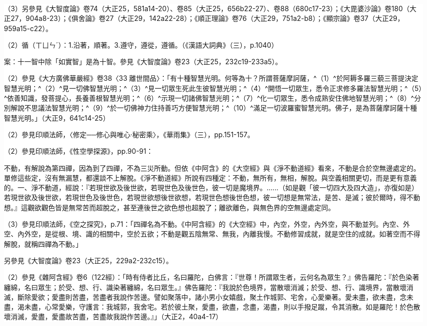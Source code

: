 （3）另參見《大智度論》卷74（大正25，581a14-20）、卷85（大正25，656b22-27）、卷88（680c17-23）；《大毘婆沙論》卷180（大正27，904a8-23）；《俱舍論》卷27（大正29，142a22-28）；《順正理論》卷76（大正29，751a2-b8）；《顯宗論》卷37（大正29，959a15-c22）。

[^68]: （1）循＝修【宋】【元】【明】【宮】【聖】【石】。（大正25，399d，n.21）

（2）循（ㄒㄩㄣˊ）：1.沿著，順著。3.遵守，遵從，遵循。（《漢語大詞典》（三），p.1040）

[^69]: 迷悶：1.昏迷，神志不清。2.迷茫，難以辨清。（《漢語大詞典》（十），p.820）

[^70]: 如＝知【宋】【元】【明】【宮】【聖】。（大正25，399d，n.24）

[^71]: 加＝跏【元】【明】【宮】。（大正25，399d，n.25）

[^72]: 輪＝轉【宮】。（大正25，399d，n.26）

[^73]: （1）《摩訶般若波羅蜜經》卷5：「復次，須菩提！菩薩摩訶薩摩訶衍，所謂苦智、集智、滅智、道智、盡智、無生智、法智、比智、世智、他心智、如實智。......須菩提！是名菩薩摩訶薩摩訶衍，以不可得故。」（大正8，254c19-255a4）

案：十一智中除「如實智」是為十智。參見《大智度論》卷23（大正25，232c19-233a5）。

（2）參見《大方廣佛華嚴經》卷38〈33
離世間品〉：「有十種智慧光明。何等為十？所謂菩薩摩訶薩，^（1）^於阿耨多羅三藐三菩提決定智慧光明；^（2）^見一切佛智慧光明；^（3）^見一切眾生死此生彼智慧光明；^（4）^開悟一切眾生，悉令正求修多羅法智慧光明；^（5）^依善知識，發菩提心，長養善根智慧光明；^（6）^示現一切諸佛智慧光明；^（7）^化一切眾生，悉令成熟安住佛地智慧光明；^（8）^分別解說不思議法智慧光明；^（9）^於一切佛神力住持善巧方便智慧光明；^（10）^滿足一切波羅蜜智慧光明。佛子，是為菩薩摩訶薩十種智慧光明。」（大正9，641c14-25）

[^74]: 住＝作【宋】【元】【明】【宮】。（大正25，399d，n.29）

[^75]: 二種光明：身光明，智慧光明。（印順法師，《大智度論筆記》［B103］p.132）

[^76]: 實相：無垢無淨。（印順法師，《大智度論筆記》［E001］p.284）

[^77]: 〔諸〕－【宋】【元】【明】【宮】【聖】。（大正25，400d，n.1）

[^78]: （1）參見《集異門足論》卷7（大正26，395c8-28），《法蘊足論》卷8〈14
修定品〉（大正26，489b1-491b7），《品類足論》卷14（大正26，750c21-25），《舍利弗阿毘曇論》卷16（大正28，635c20-636a14），《俱舍論》卷28（大正29，150a16-18），《成實論》卷12〈158
四修定品〉（大正32，335c20-336b5）。

（2）參見印順法師，〈修定──修心與唯心‧秘密乘〉，《華雨集》（三），pp.151-157。

[^79]: 參見《大智度論》卷5〈1
序品〉：「常一心故，一切處心不著故。入不動三昧故，破他化自在天子魔。」（大正25，99b14-16）

[^80]: （1）參見《中阿含經》卷55（203經）《晡利多經》：「居士！彼有覺、有觀息，內靜、一心，無覺、無觀，定生喜、樂，得第二禪成就遊。彼已離喜欲，捨無求遊，正念正智而身覺樂，謂聖所說、聖所捨、念、樂住、空，得第三禪成就遊。彼樂滅、苦滅，喜、憂本已滅，不苦不樂、捨、念、清淨，得第四禪成就遊。彼已如是定心清淨，無穢無煩，柔軟善住，得不動心，修學漏盡智通作證。彼知此苦如真，知此苦集、知此苦滅、知此苦滅道如真；知此漏如真，知此漏集、知此漏滅、知此漏滅道如真。彼如是知、如是見，欲漏心解脫，有漏、無明漏心解脫，解脫已便知解脫：生已盡，梵行已立，所作已辦，不更受有，知如真。」（大正1，775a20-b4）

（2）參見印順法師，《性空學探源》，pp.90-91：

不動，有解說為第四禪，因為到了四禪，不為三災所動。但依《中阿含》的《大空經》與《淨不動道經》看來，不動是合於空無邊處定的。單修這些定，沒有無漏慧，都還談不上解脫。《淨不動道經》所說有四種定：不動，無所有，無相，解脫。與空義相關更切，而是更有意義的。一、淨不動道，經說：『若現世欲及後世欲，若現世色及後世色，彼一切是魔境界。......（如是觀「彼一切四大及四大造」，亦復如是）若現世欲及後世欲，若現世色及後世色，若現世欲想後世欲想，若現世色想後世色想，彼一切想是無常法，是苦、是滅；彼於爾時，得不動想。』這觀欲觀色皆是無常苦而超脫之，甚至連後世之欲色想也超脫了；離欲離色，與無色界的空無邊處定同。

（3）參見印順法師，《空之探究》，p.71：「四禪名為不動。《中阿含經》的《大空經》中，內空，外空，內外空，與不動並列。內空、外空、內外空，是從根、境、識的相關中，空於五欲；不動是觀五陰無常、無我，內離我慢。不動修習成就，就是空住的成就。如著空而不得解脫，就稱四禪為不動。」

[^81]: 〔多〕－【宋】【宮】。（大正25，400d，n.4）

[^82]: 阿鞞跋致：不退即不墮頂。（印順法師，《大智度論筆記》［E004］p.293）

[^83]: 《正觀》（6），p.127：《大智度論》卷27（大正25，262b4-17）、卷41（大正25，361c19-362a23）。

[^84]: 參見《大方等大集經》卷28〈12
無盡意菩薩品〉：「何因緣故名日燈三昧？譬如日出，燈火、月光、星宿諸明悉不復現；菩薩大士得是定已，先所修智一切二乘學與無學及餘眾生所得諸智皆亦如是悉不復現，是名日燈三昧。」（大正13，195a14-19）

[^85]: 授＝受【宋】【元】【明】【宮】【聖】【石】。（大正25，400d，n.8）

[^86]: 又＝乃【宋】【宮】。（大正25，400d，n.9）

[^87]: 參見《思益梵天所問經》卷3〈8
論寂品〉：「時普光佛為二菩薩廣說淨明三昧。所以名曰淨明三昧者，若菩薩入是三昧，即得解脫一切諸相及煩惱著，亦於一切佛法得淨光明。是故名為淨明三昧。」（大正15，51b8-11）

[^88]: 參見《大智度論》卷25（大正25，246a22-247b13）。

[^89]: 百八三昧中，有三種三昧含「金剛」之名：第10個三昧名「金剛三昧」，第23個三昧名「金剛輪三昧」，第48個三昧名「如金剛三昧」。

[^90]: 〔即能〕－【聖】，〔即〕－【宋】【元】【明】【宮】。（大正25，400d，n.14）

[^91]: 掣（ㄔㄜˋ）電：閃電。亦以形容迅疾。（《漢語大詞典》（六），p.635）

[^92]: 妙法：佛慧。（印順法師，《大智度論筆記》［E005］p.295）

[^93]: 參見《大智度論》卷5（大正25，97a25-b26）、卷40（353a18-b5）。

[^94]: 參見《摩訶般若波羅蜜經》卷1〈1
序品〉：「十想：無常想、苦想、無我想、食不淨想、一切世間不可樂想、死想、不淨想、斷想、離欲想、盡想。」（大正8，219a11-13）

另參見《大智度論》卷23（大正25，229a2-232c15）。

[^95]: 〔是〕－【宋】【元】【明】【宮】【聖】。（大正25，400d，n.26）

[^96]: （1）《大智度論》卷31〈1
序品〉：「散空者，散名別離相，如諸法和合故有：如車以輻、輞、轅、轂，眾合為車，若離散各在一處，則失車名。五眾和合因緣，故名為人，若別離五眾，人不可得。......如《經》中說：『佛告羅陀！此色眾破壞散滅，令無所有，餘眾亦如是。』是名散空。復次，譬如小兒，聚土為臺殿、城郭、閭里、宮舍，或名為米，或名為麵，愛著守護；日暮將歸，其心捨離，蹋壞散滅。凡夫人亦如是，未離欲故，於諸法中生愛著心；若得離欲，見諸法皆散壞棄捨。是名散空。復次，諸法合集故，各有名字，凡夫人隨逐名字，生顛倒染著；佛為說法，當觀其實，莫逐名字，有無皆空。如《迦旃延經》說：『觀集諦則無無見，觀滅諦則無有見。』如是種種因緣是名散空。」（大正25，291c21-292a28）

（2）參見《雜阿含經》卷6（122經）：「時有侍者比丘，名曰羅陀，白佛言：『世尊！所謂眾生者，云何名為眾生？』佛告羅陀：『於色染著纏綿，名曰眾生；於受、想、行、識染著纏綿，名曰眾生。』佛告羅陀：『我說於色境界，當散壞消滅；於受、想、行、識境界，當散壞消滅，斷除愛欲；愛盡則苦盡，苦盡者我說作苦邊。譬如聚落中，諸小男小女嬉戲，聚土作城郭、宅舍，心愛樂著。愛未盡，欲未盡，念未盡，渴未盡，心常愛樂，守護言：我城郭，我舍宅。若於彼土聚，愛盡，欲盡，念盡，渴盡，則以手撥足蹴，令其消散。如是羅陀！於色散壞消滅，愛盡，愛盡故苦盡，苦盡故我說作苦邊。』」（大正2，40a4-17）


[^1]: （釋摩......餘）十字＝（十八品中百八三昧）八字【宮】。（大正25，396d，n.11）
[^2]: 參見《摩訶般若波羅蜜經》卷5〈18
[^3]: 斷寶＝寶斷【明】下同。（大正25，396d，n.16）
[^4]: 妙淨＝淨妙【宋】【元】【明】【宮】。（大正25，396d，n.19）
[^5]: （多）＋陀羅尼【宋】【元】【明】【宮】【聖】【石】。（大正25，396d，n.22）
[^6]: 世＋（間）【石】。（大正25，396d，n.23）
[^7]: 參見《大般若波羅蜜多經》卷414〈16
[^8]: 參見《大般若波羅蜜多經》卷414〈16
[^9]: 參見《大般若波羅蜜多經》卷414〈16
[^10]: 參見《大般若波羅蜜多經》卷414〈16
[^11]: （1）《放光般若經》卷4〈19
[^12]: 參見《大般若波羅蜜多經》卷414〈16
[^13]: 參見《大般若波羅蜜多經》卷414〈16
[^14]: 參見《大般若波羅蜜多經》卷414〈16
[^15]: 參見《大般若波羅蜜多經》卷414〈16
[^16]: 參見《大般若波羅蜜多經》卷414〈16
[^17]: 參見《大般若波羅蜜多經》卷414〈16
[^18]: 參見《大般若波羅蜜多經》卷414〈16
[^19]: 參見《大般若波羅蜜多經》卷414〈16
[^20]: 參見《大般若波羅蜜多經》卷414〈16
[^21]: 參見《大般若波羅蜜多經》卷414〈16
[^22]: 參見《大般若波羅蜜多經》卷414〈16
[^23]: 參見《大般若波羅蜜多經》卷414〈16
[^24]: 參見《大般若波羅蜜多經》卷414〈16
[^25]: 〔能〕－【宋】【元】【明】【宮】【聖】。（大正25，397d，n.10）
[^26]: 參見《大般若波羅蜜多經》卷414〈16
[^27]: 參見《大般若波羅蜜多經》卷414〈16
[^28]: 參見《大般若波羅蜜多經》卷414〈16三摩地品〉：「云何名為無品類三摩地？謂若住此三摩地時，不見諸法品類別相，是故名為無品類三摩地。」（大正7，76a24-26）
[^29]: 矇＝曚【宋】【元】【明】【聖】【石】。（大正25，398d，n.1）
[^30]: 參見《大般若波羅蜜多經》卷414〈16
[^31]: 三昧＝三界【宋】，＝三昧界【元】【明】【石】。（大正25，398d，n.5）
[^32]: 參見《大般若波羅蜜多經》卷414〈16
[^33]: 參見《大般若波羅蜜多經》卷414〈16
[^34]: 參見《大般若波羅蜜多經》卷414〈16
[^35]: （1）參見《大般若波羅蜜多經》卷414〈16
[^36]: 參見《大般若波羅蜜多經》卷414〈16
[^37]: 參見《大般若波羅蜜多經》卷414〈16
[^38]: 參見《大般若波羅蜜多經》卷414〈16
[^39]: 參見《大般若波羅蜜多經》卷414〈16
[^40]: 參見《大般若波羅蜜多經》卷414〈16
[^41]: （多）＋陀羅尼【元】【明】。（大正25，3981d，n.10）
[^42]: 參見《大般若波羅蜜多經》卷414〈16
[^43]: 參見《大般若波羅蜜多經》卷414〈16
[^44]: 得＝見【元】【明】【石】。（大正25，398d，n.12）
[^45]: 參見《大般若波羅蜜多經》卷414〈16
[^46]: 參見《大般若波羅蜜多經》卷414〈16
[^47]: 是＋（三昧）【元】【明】，（是三昧）＋是【石】。（大正25，398d，n.13）
[^48]: 百八三昧：釋義。（印順法師，《大智度論筆記》〔E005〕p.298）
[^49]: （1）〔唐〕慧琳撰，《一切經音義》卷26：「首楞嚴三昧（此云勇健定也，此經中自釋云：首楞嚴者，於一切事究竟堅固也）」（大正54，480a1）
[^50]: 〔所說法者〕－【宋】【宮】【聖】。（大正25，399d，n.4）
[^51]: 參見《佛說法印經》（大正2，500b21-c27）。
[^52]: 〔三〕－【宋】【元】【明】【宮】。（大正25，399d，n.6）
[^53]: 三法印。（印順法師，《大智度論筆記》［E005］p.295）
[^54]: 率皆：猶言都是。（《漢語大詞典》（二），p.381）
[^55]: 怖懾（ㄕㄜˋ）：恐懼。（《漢語大詞典》（七），p.474）
[^56]: 《正觀》（6），p.127：
[^57]: 世界＝國土【石】。（大正25，399d，n.11）
[^58]: 翳障：障蔽。（《漢語大詞典》（九），p.677）
[^59]: 〔三昧〕－【宋】【元】【明】【宮】【聖】【石】。（大正25，399d，n.13）
[^60]: 幢（ㄔㄨㄤˊ）：1.一種旌旗。垂筒形，飾有羽毛、錦繡。古代常在軍事指揮、儀仗行列、舞蹈表演中使用。（《漢語大詞典》（三），p.761）
[^61]: 幢以＝以幢【元】【明】【石】。（大正25，399d，n.14）
[^62]: （1）百八三昧中，有三種三昧含「金剛」之名：第10個三昧名「金剛三昧」，第23個三昧名「金剛輪三昧」，第48個三昧名「如金剛三昧」。參見《大智度論》卷47（大正25，400b17-c3）。
[^63]: 陷：5.刺入。《韓非子‧難一》："吾楯之堅，物莫能陷也。"
[^64]: 車𤦲瑪瑙＝硨磲碼瑙【宋】【元】【明】【宮】，＝車𤦲馬𤦏【聖】。（大正25，399d，n.17）
[^65]: 實相：諸法畢竟空。（印順法師，《大智度論筆記》［E001］p.284）
[^66]: 參見《摩訶般若波羅蜜經》卷5〈18
[^67]: （1）《摩訶般若波羅蜜經》卷24〈78
[^97]: 《大智度論》卷25〈1
[^98]: 詈＝罵【宋】【元】【明】【宮】。（大正25，401d，n.1）
[^99]: 義＝字【宋】【元】【明】【宮】【聖】。（大正25，401d，n.2）
[^100]: 生＋（不知）【宋】【元】【明】【宮】【聖】。（大正25，401d，n.3）
[^101]: 種＋（相）【元】【明】【石】。（大正25，401d，n.5）
[^102]: 曚昧：昏暗模糊。（《漢語大詞典》（五），p.839）
[^103]: 翳（ㄧˋ）：2.遮蔽，隱藏，隱沒。4.目疾引起的障膜。（《漢語大詞典》（九），p.676）
[^104]: 法法住自相：因不變果。（印順法師，《大智度論筆記》［E005］p.295）
[^105]: （1）敷（ㄈㄨ）：生長，開放。《書‧禹貢》："篠簜既敷，厥草惟夭，厥木惟喬。"孔傳："篠，竹箭；簜，大竹，水去已布生。"顏師古注："夭，盛貌也。"孔傳："喬，高也。"（《漢語大字典》（二），p.1473）
[^106]: 嚴飾：裝飾美盛，盛飾。（《漢語大詞典》（三），p.550）
[^107]: 參見《大智度論》卷28〈1
[^108]: 是＋（是）【元】【明】【聖】【石】。（大正25，401d，n.6）
[^109]: 疑＝礙【宋】【元】【明】【宮】。（大正25，401d，n.8）
[^110]: 〔中〕－【宋】【元】【明】【宮】【聖】。（大正25，401d，n.9）
[^111]: 《大智度論》卷83〈70
[^112]: （1）參見《大智度論》卷31〈1
[^113]: 《正觀》（6），p.128，另參見p.274，n.124：
[^114]: 〔是〕－【宋】【元】【明】【宮】【石】。（大正25，401d，n.17）
[^115]: 《大正藏》原作「得」，今依《高麗藏》作「即」（第14冊，858a8）。
[^116]: 理則雙非，方便雙用：用常無常。（印順法師，《大智度論筆記》［E006］p.296）
[^117]: 眾生有三分：正定──必入涅槃，邪定──必入惡道，不定。（印順法師，《大智度論筆記》［B010］p.124）
[^118]: 憎＝惡【宋】【元】【明】【宮】【聖】。（大正25，402d，n.1）
[^119]: 金剛可破。（印順法師，《大智度論筆記》［E006］p.296）
[^120]: 參見《大智度論》卷97〈88
[^121]: 樂＝爽【明】。（大正25，402d，n.4）
[^122]: 闇＝黑【宋】【元】【明】【宮】【聖】。（大正25，402d，n.5）
[^123]: 明註曰「涼」，南藏作「淨」。（大正25，402d，n.6）
[^124]: 〔間〕－【宋】【元】【明】【宮】【聖】。（大正25，402d，n.7）
[^125]: （1）《大智度論》卷70〈48
[^126]: 得＝從【宋】【元】【明】【宮】【聖】【石】。（大正25，402d，n.8）
[^127]: （1）《大方廣佛華嚴經》卷19：「云何為世間？云何非世間？世間、非世間，但是名差別；三世、五蘊法，說名為世間；彼滅，非世間，如是但假名。」（大正10，101c4-7）
[^128]: 《正觀》（6），p.128：參見《大智度論》卷32（大正25，297b24-c5，298b9-c27）。
[^129]: 〔與〕－【宋】【元】【明】【宮】。（大正25，402d，n.11）
[^130]: （1）《大智度論》卷6〈1 序品〉：
[^131]: 《大智度論》卷20〈1
[^132]: 〔如〕－【宋】【元】【明】【宮】【聖】。（大正25，402d，n.15）
[^133]: 此卷的百八三昧中，關於「佛多說諸三昧，論者但說諸法」之說法，如第2、4、5、10、15、16、17、18、21、23、26、27、30、31、32、35、37、39、40、41、42、43、44、48、50、51、53、55、57、58、64、66、67、74、75、76、79、85、86、88、89、91、92、94、95、96、97、102、103、105、108等三昧的內容所說。